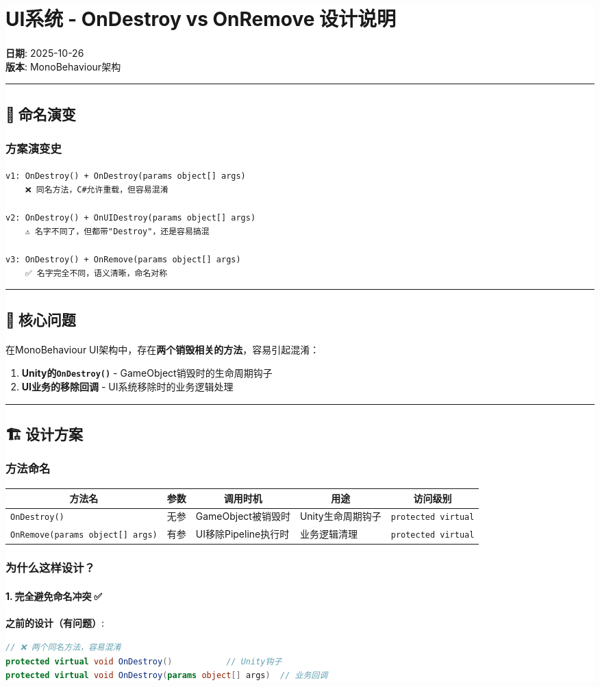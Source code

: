 # UI系统 - OnDestroy vs OnRemove 设计说明

**日期**: 2025-10-26  
**版本**: MonoBehaviour架构

---

## 📖 命名演变

### 方案演变史

```
v1: OnDestroy() + OnDestroy(params object[] args)
    ❌ 同名方法，C#允许重载，但容易混淆

v2: OnDestroy() + OnUIDestroy(params object[] args)  
    ⚠️ 名字不同了，但都带"Destroy"，还是容易搞混

v3: OnDestroy() + OnRemove(params object[] args)
    ✅ 名字完全不同，语义清晰，命名对称
```

---

## 🎯 核心问题

在MonoBehaviour UI架构中，存在**两个销毁相关的方法**，容易引起混淆：

1. **Unity的`OnDestroy()`** - GameObject销毁时的生命周期钩子
2. **UI业务的移除回调** - UI系统移除时的业务逻辑处理

---

## 🏗️ 设计方案

### 方法命名

| 方法名 | 参数 | 调用时机 | 用途 | 访问级别 |
|--------|------|----------|------|----------|
| `OnDestroy()` | 无参 | GameObject被销毁时 | Unity生命周期钩子 | `protected virtual` |
| `OnRemove(params object[] args)` | 有参 | UI移除Pipeline执行时 | 业务逻辑清理 | `protected virtual` |

### 为什么这样设计？

#### 1. **完全避免命名冲突** ✅

**之前的设计（有问题）**:
```csharp
// ❌ 两个同名方法，容易混淆
protected virtual void OnDestroy()           // Unity钩子
protected virtual void OnDestroy(params object[] args)  // 业务回调
```
